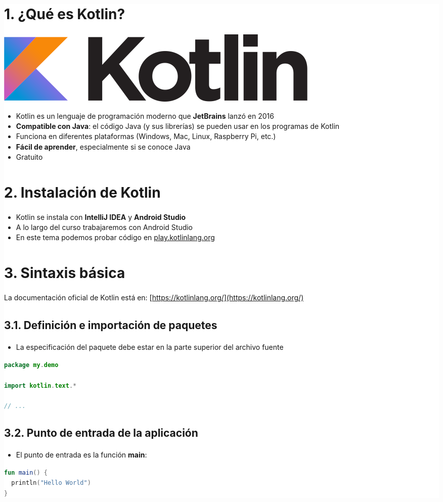 # 1. ¿Qué es Kotlin?


![](img/ut0-logo.png)


* Kotlin es un lenguaje de programación moderno que **JetBrains** lanzó en 2016
* **Compatible con Java**: el código Java (y sus librerías) se pueden usar en los programas de Kotlin
* Funciona en diferentes plataformas (Windows, Mac, Linux, Raspberry Pi, etc.)
* **Fácil de aprender**, especialmente si se conoce Java
* Gratuito



# 2. Instalación de Kotlin


* Kotlin se instala con **IntelliJ IDEA** y **Android Studio**
* A lo largo del curso trabajaremos con Android Studio
* En este tema podemos probar código en [play.kotlinlang.org](play.kotlinlang.org)



# 3. Sintaxis básica

La documentación oficial de Kotlin está en: [https://kotlinlang.org/](https://kotlinlang.org/)


## 3.1. Definición e importación de paquetes

* La especificación del paquete debe estar en la parte superior del archivo fuente

```kotlin
package my.demo

import kotlin.text.*

// ...
```


## 3.2. Punto de entrada de la aplicación

* El punto de entrada es la función **main**:

```kotlin
fun main() {
  println("Hello World")
}
```

